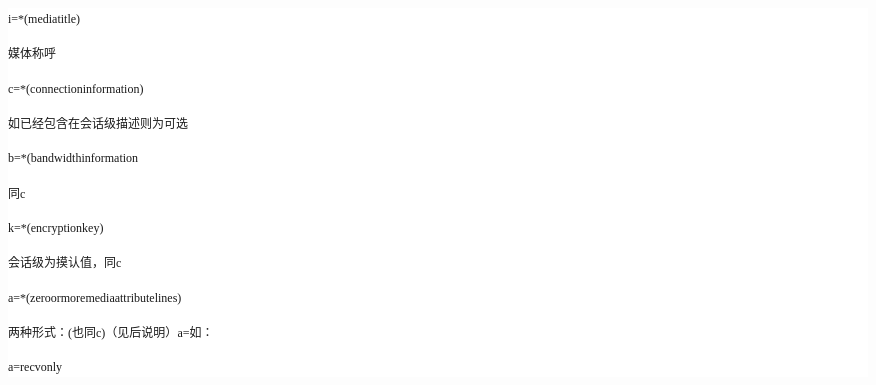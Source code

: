 <p style="margin-left:0cm;"><span style="font-family:'Times New Roman';"><span style="font-size:12px;"><span lang="en-us" xml:lang="en-us">i=*(mediatitle)</span></span></span></p>
</td>
<td valign="top" width="402" style="border-bottom-width:1pt;border-bottom-style:solid;border-left-color:rgb(236,233,216);width:301.45pt;border-top-color:rgb(236,233,216);border-right-width:1.5pt;border-right-style:solid;">
<p style="margin-left:0cm;"><span style="font-size:12px;"><span style="font-family:'宋体';">媒体称呼</span></span></p>
</td>
</tr><tr><td valign="top" width="211" style="border-bottom-width:1pt;border-bottom-style:solid;border-left-width:1.5pt;border-left-style:solid;width:158.1pt;border-top-color:rgb(236,233,216);border-right-width:1pt;border-right-style:solid;">
<p style="margin-left:0cm;"><span style="font-family:'Times New Roman';"><span style="font-size:12px;"><span lang="en-us" xml:lang="en-us">c=*(connectioninformation)</span></span></span></p>
</td>
<td valign="top" width="402" style="border-bottom-width:1pt;border-bottom-style:solid;border-left-color:rgb(236,233,216);width:301.45pt;border-top-color:rgb(236,233,216);border-right-width:1.5pt;border-right-style:solid;">
<p style="margin-left:0cm;"><span style="font-size:12px;"><span style="font-family:'宋体';">如已经包含在会话级描述则为可选</span></span></p>
</td>
</tr><tr><td valign="top" width="211" style="border-bottom-width:1pt;border-bottom-style:solid;border-left-width:1.5pt;border-left-style:solid;width:158.1pt;border-top-color:rgb(236,233,216);border-right-width:1pt;border-right-style:solid;">
<p style="margin-left:0cm;"><span style="font-family:'Times New Roman';"><span style="font-size:12px;"><span lang="en-us" xml:lang="en-us">b=*(bandwidthinformation</span></span></span></p>
</td>
<td valign="top" width="402" style="border-bottom-width:1pt;border-bottom-style:solid;border-left-color:rgb(236,233,216);width:301.45pt;border-top-color:rgb(236,233,216);border-right-width:1.5pt;border-right-style:solid;">
<p style="margin-left:0cm;"><span style="font-size:12px;"><span style="font-family:'宋体';">同</span><span style="font-family:'Times New Roman';"><span lang="en-us" xml:lang="en-us">c</span></span></span></p>
</td>
</tr><tr><td valign="top" width="211" style="border-bottom-width:1pt;border-bottom-style:solid;border-left-width:1.5pt;border-left-style:solid;width:158.1pt;border-top-color:rgb(236,233,216);border-right-width:1pt;border-right-style:solid;">
<p style="margin-left:0cm;"><span style="font-family:'Times New Roman';"><span style="font-size:12px;"><span lang="en-us" xml:lang="en-us">k=*(encryptionkey)</span></span></span></p>
</td>
<td valign="top" width="402" style="border-bottom-width:1pt;border-bottom-style:solid;border-left-color:rgb(236,233,216);width:301.45pt;border-top-color:rgb(236,233,216);border-right-width:1.5pt;border-right-style:solid;">
<p style="margin-left:0cm;"><span style="font-size:12px;"><span style="font-family:'宋体';">会话级为摸认值，同</span><span style="font-family:'Times New Roman';"><span lang="en-us" xml:lang="en-us">c</span></span></span></p>
</td>
</tr><tr><td valign="top" width="211" style="border-bottom-width:1.5pt;border-bottom-style:solid;border-left-width:1.5pt;border-left-style:solid;width:158.1pt;border-top-color:rgb(236,233,216);border-right-width:1pt;border-right-style:solid;">
<p style="margin-left:0cm;"><span style="font-family:'Times New Roman';"><span style="font-size:12px;"><span lang="en-us" xml:lang="en-us">a=*(zeroormoremediaattributelines)</span></span></span></p>
</td>
<td valign="top" width="402" style="border-bottom-width:1.5pt;border-bottom-style:solid;border-left-color:rgb(236,233,216);width:301.45pt;border-top-color:rgb(236,233,216);border-right-width:1.5pt;border-right-style:solid;">
<p style="margin-left:0cm;"><span style="font-size:12px;"><span style="font-family:'宋体';">两种形式：</span><span lang="en-us" xml:lang="en-us"><span style="font-family:'Times New Roman';">(</span></span><span style="font-family:'宋体';">也同</span><span lang="en-us" xml:lang="en-us"><span style="font-family:'Times New Roman';">c)</span></span><span style="font-family:'宋体';">（见后说明）</span><span lang="en-us" xml:lang="en-us"><span style="font-family:'Times New Roman';">a=</span></span><span style="font-family:'宋体';">如：</span></span></p>
<p style="margin-left:0cm;"><span lang="en-us" xml:lang="en-us"><span style="font-size:12px;"><span style="font-family:'Times New Roman';">a=recvonly</span></span></span></p>